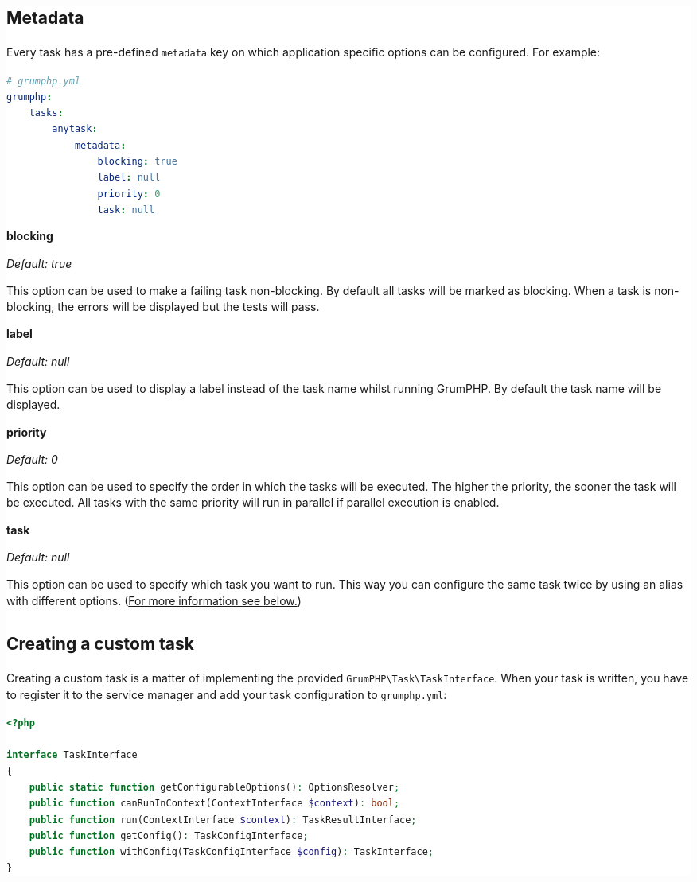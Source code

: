 ## Metadata

Every task has a pre-defined `metadata` key on which application specific options can be configured.
For example:

```yaml
# grumphp.yml
grumphp:
    tasks:
        anytask:
            metadata:
                blocking: true
                label: null
                priority: 0
                task: null
```

**blocking**

*Default: true*

This option can be used to make a failing task non-blocking.
By default all tasks will be marked as blocking.
When a task is non-blocking, the errors will be displayed but the tests will pass.

**label**

*Default: null*

This option can be used to display a label instead of the task name whilst running GrumPHP.
By default the task name will be displayed.

**priority**

*Default: 0*

This option can be used to specify the order in which the tasks will be executed.
The higher the priority, the sooner the task will be executed.
All tasks with the same priority will run in parallel if parallel execution is enabled.

**task**

*Default: null*

This option can be used to specify which task you want to run.
This way you can configure the same task twice by using an alias with different options.
([For more information see below.](#run-the-same-task-twice-with-different-configuration))

## Creating a custom task

Creating a custom task is a matter of implementing the provided `GrumPHP\Task\TaskInterface`.
When your task is written, you have to register it to the service manager and add your task configuration to `grumphp.yml`:

```php
<?php

interface TaskInterface
{
    public static function getConfigurableOptions(): OptionsResolver;
    public function canRunInContext(ContextInterface $context): bool;
    public function run(ContextInterface $context): TaskResultInterface;
    public function getConfig(): TaskConfigInterface;
    public function withConfig(TaskConfigInterface $config): TaskInterface;
}
```
